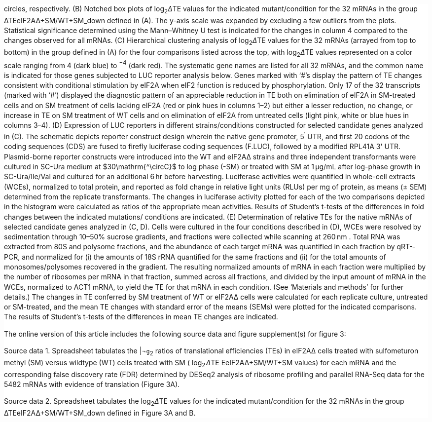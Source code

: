 circles, respectively. (B) Notched box plots of $\mathsf{l o g}_{2}\Delta\mathsf{T E}$ values for the indicated mutant/condition for the 32 mRNAs in the group ∆TEeIF2A∆+SM/WT+SM_down defined in (A). The y-­axis scale was expanded by excluding a few outliers from the plots. Statistical significance determined using the Mann–Whitney U test is indicated for the changes in column 4 compared to the changes observed for all mRNAs. (C) Hierarchical clustering analysis of $\mathsf{l o g}_{2}\Delta\mathsf{T E}$ values for the 32 mRNAs (arrayed from top to bottom) in the group defined in (A) for the four comparisons listed across the top, with $\mathsf{l o g}_{2}\Delta\mathsf{T E}$ values represented on a color scale ranging from 4 (dark blue) to $^{-4}$ (dark red). The systematic gene names are listed for all 32 mRNAs, and the common name is indicated for those genes subjected to LUC reporter analysis below. Genes marked with ‘#’s display the pattern of TE changes consistent with conditional stimulation by eIF2A when eIF2 function is reduced by phosphorylation. Only 17 of the 32 transcripts (marked with ‘#’) displayed the diagnostic pattern of an appreciable reduction in TE both on elimination of eIF2A in SM-­treated cells and on SM treatment of cells lacking eIF2A (red or pink hues in columns 1–2) but either a lesser reduction, no change, or increase in TE on SM treatment of WT cells and on elimination of eIF2A from untreated cells (light pink, white or blue hues in columns 3–4). (D) Expression of LUC reporters in different strains/conditions constructed for selected candidate genes analyzed in (C). The schematic depicts reporter construct design wherein the native gene promoter, $5^{\prime}$ UTR, and first 20 codons of the coding sequences (CDS) are fused to firefly luciferase coding sequences (F.LUC), followed by a modified RPL41A 3' UTR. Plasmid-­borne reporter constructs were introduced into the WT and eIF2AΔ strains and three independent transformants were cultured in SC-­Ura medium at $30\mathrm{^\circC}$ to log phase (-­SM) or treated with SM at $1\,\upmu\mathrm{g}/\mathsf{m L}$ after log-­phase growth in SC-­Ura/Ile/Val and cultured for an additional $6\,\mathrm{hr}$ before harvesting. Luciferase activities were quantified in whole-­cell extracts (WCEs), normalized to total protein, and reported as fold change in relative light units (RLUs) per mg of protein, as means $(\pm$ SEM) determined from the replicate transformants. The changes in luciferase activity plotted for each of the two comparisons depicted in the histogram were calculated as ratios of the appropriate mean activities. Results of Student’s t-­tests of the differences in fold changes between the indicated mutations/ conditions are indicated. (E) Determination of relative TEs for the native mRNAs of selected candidate genes analyzed in (C, D). Cells were cultured in the four conditions described in (D), WCEs were resolved by sedimentation through $10–50\%$ sucrose gradients, and fractions were collected while scanning at $260\,\mathsf{n m}$ . Total RNA was extracted from 80S and polysome fractions, and the abundance of each target mRNA was quantified in each fraction by qRT-­PCR, and normalized for (i) the amounts of 18S rRNA quantified for the same fractions and (ii) for the total amounts of monosomes/polysomes recovered in the gradient. The resulting normalized amounts of mRNA in each fraction were multiplied by the number of ribosomes per mRNA in that fraction, summed across all fractions, and divided by the input amount of mRNA in the WCEs, normalized to ACT1 mRNA, to yield the TE for that mRNA in each condition. (See ‘Materials and methods’ for further details.) The changes in TE conferred by SM treatment of WT or eIF2AΔ cells were calculated for each replicate culture, untreated or SM-­treated, and the mean TE changes with standard error of the means (SEMs) were plotted for the indicated comparisons. The results of Student’s t-­tests of the differences in mean TE changes are indicated.  

The online version of this article includes the following source data and figure supplement(s) for figure 3:  

Source data 1. Spreadsheet tabulates the $|\neg\mathtt{g}_{2}$ ratios of translational efficiencies (TEs) in eIF2AΔ cells treated with sulfometuron methyl (SM) versus wildtype (WT) cells treated with SM ( $\log_{2}\!\Delta\mathsf{T}\mathsf{E}$ EeIF2A∆+SM/WT+SM values) for each mRNA and the corresponding false discovery rate (FDR) determined by DESeq2 analysis of ribosome profiling and parallel RNA-­Seq data for the 5482 mRNAs with evidence of translation (Figure 3A).  

Source data 2. Spreadsheet tabulates the $\mathsf{l o g}_{2}\Delta\mathsf{T E}$ values for the indicated mutant/condition for the 32 mRNAs in the group ∆TEeIF2A∆+SM/WT+SM_down defined in Figure 3A and B.  

